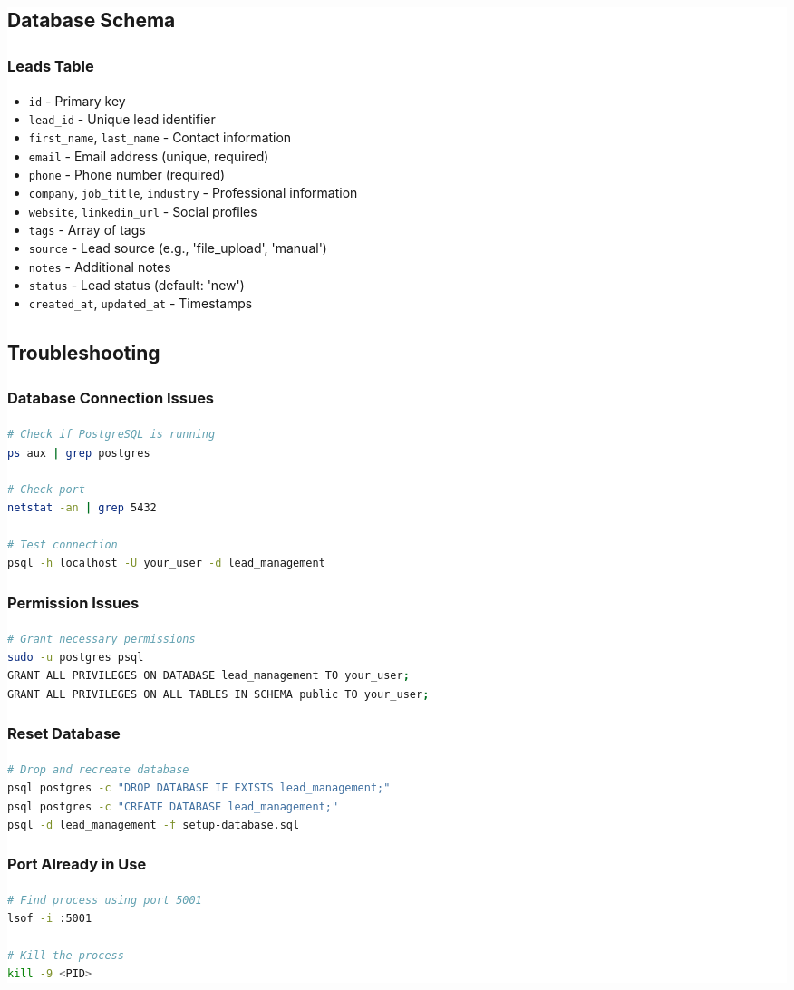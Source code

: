 ## Database Schema

### Leads Table
- `id` - Primary key
- `lead_id` - Unique lead identifier
- `first_name`, `last_name` - Contact information
- `email` - Email address (unique, required)
- `phone` - Phone number (required)
- `company`, `job_title`, `industry` - Professional information
- `website`, `linkedin_url` - Social profiles
- `tags` - Array of tags
- `source` - Lead source (e.g., 'file_upload', 'manual')
- `notes` - Additional notes
- `status` - Lead status (default: 'new')
- `created_at`, `updated_at` - Timestamps

## Troubleshooting

### Database Connection Issues
```bash
# Check if PostgreSQL is running
ps aux | grep postgres

# Check port
netstat -an | grep 5432

# Test connection
psql -h localhost -U your_user -d lead_management
```

### Permission Issues
```bash
# Grant necessary permissions
sudo -u postgres psql
GRANT ALL PRIVILEGES ON DATABASE lead_management TO your_user;
GRANT ALL PRIVILEGES ON ALL TABLES IN SCHEMA public TO your_user;
```

### Reset Database
```bash
# Drop and recreate database
psql postgres -c "DROP DATABASE IF EXISTS lead_management;"
psql postgres -c "CREATE DATABASE lead_management;"
psql -d lead_management -f setup-database.sql
```

### Port Already in Use
```bash
# Find process using port 5001
lsof -i :5001

# Kill the process
kill -9 <PID>
```
